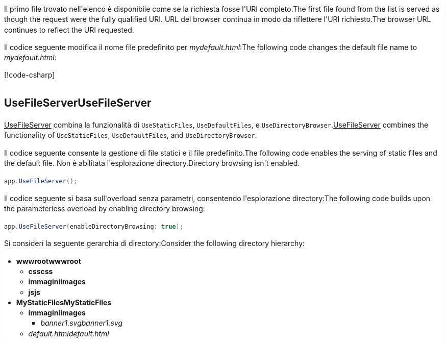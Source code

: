 <span data-ttu-id="0ed37-183">Il primo file trovato nell'elenco è disponibile come se la richiesta fosse l'URI completo.</span><span class="sxs-lookup"><span data-stu-id="0ed37-183">The first file found from the list is served as though the request were the fully qualified URI.</span></span> <span data-ttu-id="0ed37-184">URL del browser continua in modo da riflettere l'URI richiesto.</span><span class="sxs-lookup"><span data-stu-id="0ed37-184">The browser URL continues to reflect the URI requested.</span></span>

<span data-ttu-id="0ed37-185">Il codice seguente modifica il nome file predefinito per *mydefault.html*:</span><span class="sxs-lookup"><span data-stu-id="0ed37-185">The following code changes the default file name to *mydefault.html*:</span></span>

[!code-csharp[](static-files/samples/1x/StartupDefault.cs?name=snippet_ConfigureMethod)]

## <a name="usefileserver"></a><span data-ttu-id="0ed37-186">UseFileServer</span><span class="sxs-lookup"><span data-stu-id="0ed37-186">UseFileServer</span></span>

<span data-ttu-id="0ed37-187">[UseFileServer](/dotnet/api/microsoft.aspnetcore.builder.fileserverextensions.usefileserver#Microsoft_AspNetCore_Builder_FileServerExtensions_UseFileServer_Microsoft_AspNetCore_Builder_IApplicationBuilder_) combina la funzionalità di `UseStaticFiles`, `UseDefaultFiles`, e `UseDirectoryBrowser`.</span><span class="sxs-lookup"><span data-stu-id="0ed37-187">[UseFileServer](/dotnet/api/microsoft.aspnetcore.builder.fileserverextensions.usefileserver#Microsoft_AspNetCore_Builder_FileServerExtensions_UseFileServer_Microsoft_AspNetCore_Builder_IApplicationBuilder_) combines the functionality of `UseStaticFiles`, `UseDefaultFiles`, and `UseDirectoryBrowser`.</span></span>

<span data-ttu-id="0ed37-188">Il codice seguente consente la gestione di file statici e il file predefinito.</span><span class="sxs-lookup"><span data-stu-id="0ed37-188">The following code enables the serving of static files and the default file.</span></span> <span data-ttu-id="0ed37-189">Non è abilitata l'esplorazione directory.</span><span class="sxs-lookup"><span data-stu-id="0ed37-189">Directory browsing isn't enabled.</span></span>

```csharp
app.UseFileServer();
```

<span data-ttu-id="0ed37-190">Il codice seguente si basa sull'overload senza parametri, consentendo l'esplorazione directory:</span><span class="sxs-lookup"><span data-stu-id="0ed37-190">The following code builds upon the parameterless overload by enabling directory browsing:</span></span>

```csharp
app.UseFileServer(enableDirectoryBrowsing: true);
```

<span data-ttu-id="0ed37-191">Si consideri la seguente gerarchia di directory:</span><span class="sxs-lookup"><span data-stu-id="0ed37-191">Consider the following directory hierarchy:</span></span>

* <span data-ttu-id="0ed37-192">**wwwroot**</span><span class="sxs-lookup"><span data-stu-id="0ed37-192">**wwwroot**</span></span>
  * <span data-ttu-id="0ed37-193">**css**</span><span class="sxs-lookup"><span data-stu-id="0ed37-193">**css**</span></span>
  * <span data-ttu-id="0ed37-194">**immagini**</span><span class="sxs-lookup"><span data-stu-id="0ed37-194">**images**</span></span>
  * <span data-ttu-id="0ed37-195">**js**</span><span class="sxs-lookup"><span data-stu-id="0ed37-195">**js**</span></span>
* <span data-ttu-id="0ed37-196">**MyStaticFiles**</span><span class="sxs-lookup"><span data-stu-id="0ed37-196">**MyStaticFiles**</span></span>
  * <span data-ttu-id="0ed37-197">**immagini**</span><span class="sxs-lookup"><span data-stu-id="0ed37-197">**images**</span></span>
      * <span data-ttu-id="0ed37-198">*banner1.svg*</span><span class="sxs-lookup"><span data-stu-id="0ed37-198">*banner1.svg*</span></span>
  * <span data-ttu-id="0ed37-199">*default.html*</span><span class="sxs-lookup"><span data-stu-id="0ed37-199">*default.html*</span></span>
